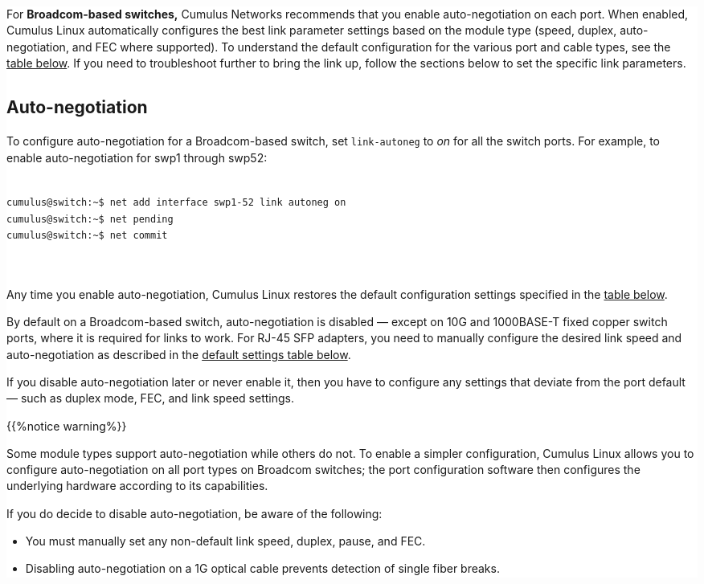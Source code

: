 For **Broadcom-based switches,** Cumulus Networks recommends that you
enable auto-negotiation on each port. When enabled, Cumulus Linux
automatically configures the best link parameter settings based on the
module type (speed, duplex, auto-negotiation, and FEC where supported).
To understand the default configuration for the various port and cable
types, see the [table
below](/old/Cumulus_Linux/#src-8363026_SwitchPortAttributes-settings).
If you need to troubleshoot further to bring the link up, follow the
sections below to set the specific link parameters.

## Auto-negotiation

To configure auto-negotiation for a Broadcom-based switch, set
`link-autoneg` to *on* for all the switch ports. For example, to enable
auto-negotiation for swp1 through swp52:

``` 
                   
cumulus@switch:~$ net add interface swp1-52 link autoneg on
cumulus@switch:~$ net pending
cumulus@switch:~$ net commit
   
    
```

Any time you enable auto-negotiation, Cumulus Linux restores the default
configuration settings specified in the [table
below](/old/Cumulus_Linux/#src-8363026_SwitchPortAttributes-sett).

By default on a Broadcom-based switch, auto-negotiation is disabled —
except on 10G and 1000BASE-T fixed copper switch ports, where it is
required for links to work. For RJ-45 SFP adapters, you need to manually
configure the desired link speed and auto-negotiation as described in
the [default settings table
below](/old/Cumulus_Linux/#src-8363026_SwitchPortAttributes-settings).

If you disable auto-negotiation later or never enable it, then you have
to configure any settings that deviate from the port default — such as
duplex mode, FEC, and link speed settings.

{{%notice warning%}}

Some module types support auto-negotiation while others do not. To
enable a simpler configuration, Cumulus Linux allows you to configure
auto-negotiation on all port types on Broadcom switches; the port
configuration software then configures the underlying hardware according
to its capabilities.

If you do decide to disable auto-negotiation, be aware of the following:

  - You must manually set any non-default link speed, duplex, pause, and
    FEC.

  - Disabling auto-negotiation on a 1G optical cable prevents detection
    of single fiber breaks.
